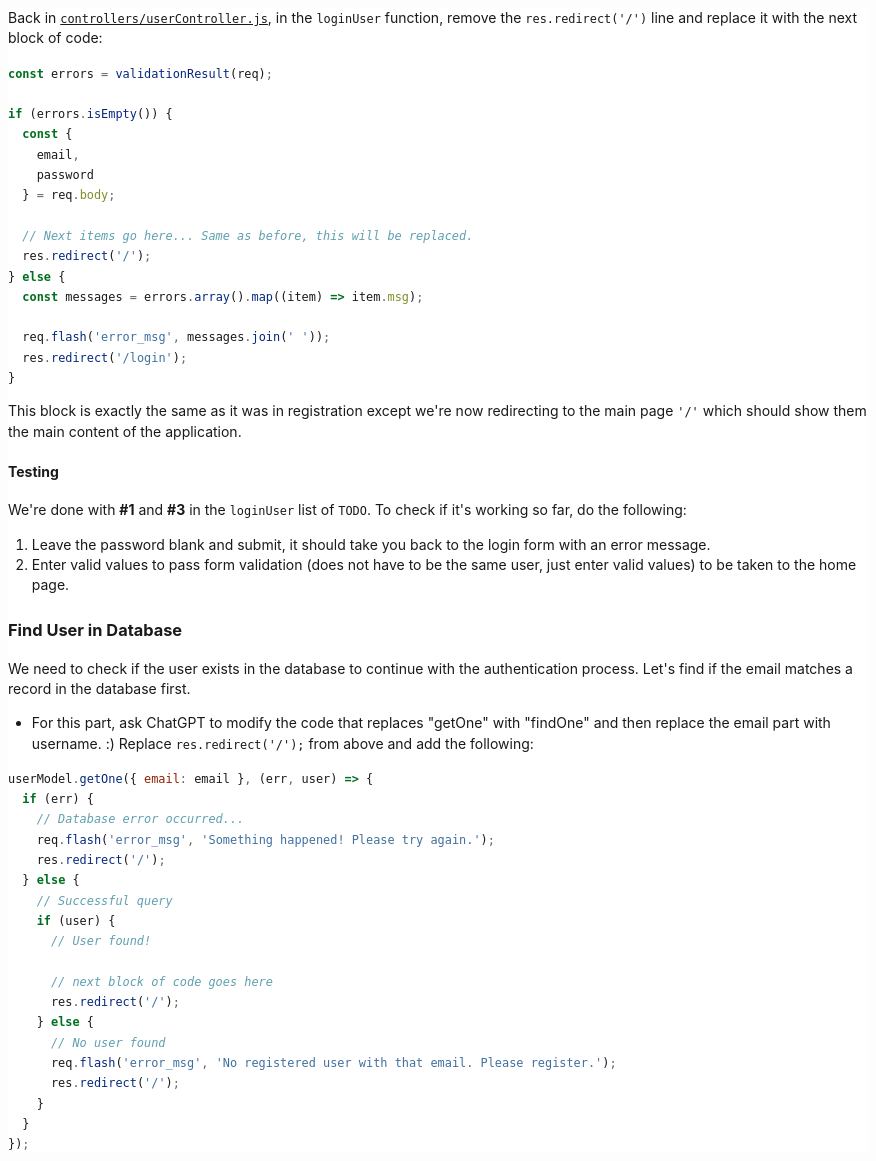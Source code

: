 Back in [`controllers/userController.js`](../controllers/userController.js), in the `loginUser` function, remove the `res.redirect('/')` line and replace it with the next block of code:
```JavaScript
const errors = validationResult(req);

if (errors.isEmpty()) {
  const {
    email,
    password
  } = req.body;

  // Next items go here... Same as before, this will be replaced.
  res.redirect('/');
} else {
  const messages = errors.array().map((item) => item.msg);

  req.flash('error_msg', messages.join(' '));
  res.redirect('/login');
}
```

This block is exactly the same as it was in registration except we're now redirecting to the main page `'/'` which should show them the main content of the application.

#### Testing
We're done with **#1** and **#3** in the `loginUser` list of `TODO`. To check if it's working so far, do the following:
1. Leave the password blank and submit, it should take you back to the login form with an error message.
2. Enter valid values to pass form validation (does not have to be the same user, just enter valid values) to be taken to the home page.

### Find User in Database
We need to check if the user exists in the database to continue with the authentication process. Let's find if the email matches a record in the database first.
* For this part, ask ChatGPT to modify the code that replaces "getOne" with "findOne" and then replace the email part with username. :)
Replace `res.redirect('/');` from above and add the following:
```JavaScript
userModel.getOne({ email: email }, (err, user) => {
  if (err) {
    // Database error occurred...
    req.flash('error_msg', 'Something happened! Please try again.');
    res.redirect('/'); 
  } else {
    // Successful query
    if (user) {
      // User found!

      // next block of code goes here
      res.redirect('/');
    } else {
      // No user found
      req.flash('error_msg', 'No registered user with that email. Please register.');
      res.redirect('/');
    }
  }
});
```
